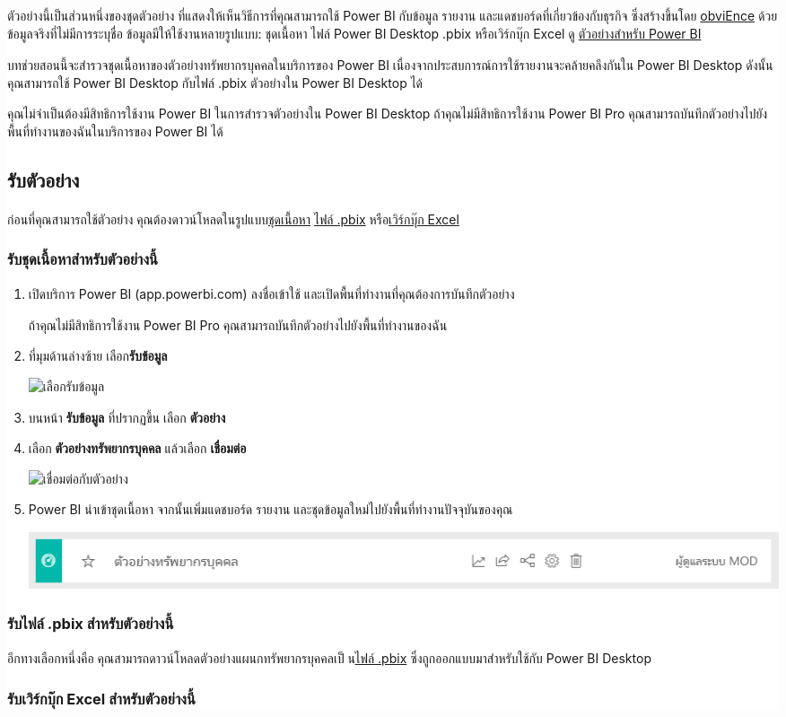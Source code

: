 ตัวอย่างนี้เป็นส่วนหนึ่งของชุดตัวอย่าง ที่แสดงให้เห็นวิธีการที่คุณสามารถใช้ Power BI กับข้อมูล รายงาน และแดชบอร์ดที่เกี่ยวข้องกับธุรกิจ ซึ่งสร้างขึ้นโดย [obviEnce](http://www.obvience.com/) ด้วยข้อมูลจริงที่ไม่มีการระบุชื่อ ข้อมูลมีให้ใช้งานหลายรูปแบบ: ชุดเนื้อหา ไฟล์ Power BI Desktop .pbix หรือเวิร์กบุ๊ก Excel ดู [ตัวอย่างสำหรับ Power BI](sample-datasets.md) 

บทช่วยสอนนี้จะสำรวจชุดเนื้อหาของตัวอย่างทรัพยากรบุคคลในบริการของ Power BI เนื่องจากประสบการณ์การใช้รายงานจะคล้ายคลึงกันใน Power BI Desktop ดังนั้นคุณสามารถใช้ Power BI Desktop กับไฟล์ .pbix ตัวอย่างใน Power BI Desktop ได้ 

คุณไม่จำเป็นต้องมีสิทธิการใช้งาน Power BI ในการสำรวจตัวอย่างใน Power BI Desktop ถ้าคุณไม่มีสิทธิการใช้งาน Power BI Pro คุณสามารถบันทึกตัวอย่างไปยังพื้นที่ทำงานของฉันในบริการของ Power BI ได้ 

## <a name="get-the-sample"></a>รับตัวอย่าง

ก่อนที่คุณสามารถใช้ตัวอย่าง คุณต้องดาวน์โหลดในรูปแบบ[ชุดเนื้อหา](#get-the-content-pack-for-this-sample) [ไฟล์ .pbix](#get-the-pbix-file-for-this-sample) หรือ[เวิร์กบุ๊ก Excel](#get-the-excel-workbook-for-this-sample)

### <a name="get-the-content-pack-for-this-sample"></a>รับชุดเนื้อหาสำหรับตัวอย่างนี้

1. เปิดบริการ Power BI (app.powerbi.com) ลงชื่อเข้าใช้ และเปิดพื้นที่ทำงานที่คุณต้องการบันทึกตัวอย่าง

   ถ้าคุณไม่มีสิทธิการใช้งาน Power BI Pro คุณสามารถบันทึกตัวอย่างไปยังพื้นที่ทำงานของฉัน

2. ที่มุมด้านล่างซ้าย เลือก**รับข้อมูล**
   
   ![เลือกรับข้อมูล](media/sample-datasets/power-bi-get-data.png)
3. บนหน้า **รับข้อมูล** ที่ปรากฏขึ้น เลือก **ตัวอย่าง**
   
4. เลือก **ตัวอย่างทรัพยากรบุคคล** แล้วเลือก **เชื่อมต่อ**  
   
   ![เชื่อมต่อกับตัวอย่าง](media/sample-human-resources/pbi_hr_sample_connect.png)

5. Power BI นำเข้าชุดเนื้อหา จากนั้นเพิ่มแดชบอร์ด รายงาน และชุดข้อมูลใหม่ไปยังพื้นที่ทำงานปัจจุบันของคุณ
   
   ![รายการตัวอย่างทรัพยากรบุคคล](media/sample-human-resources/hr-sample-entry.png)
  
### <a name="get-the-pbix-file-for-this-sample"></a>รับไฟล์ .pbix สำหรับตัวอย่างนี้

อีกทางเลือกหนึ่งคือ คุณสามารถดาวน์โหลดตัวอย่างแผนกทรัพยากรบุคคลเป็ น[ไฟล์ .pbix](https://download.microsoft.com/download/6/9/5/69503155-05A5-483E-829A-F7B5F3DD5D27/Human%20Resources%20Sample%20PBIX.pbix) ซึ่งถูกออกแบบมาสำหรับใช้กับ Power BI Desktop

### <a name="get-the-excel-workbook-for-this-sample"></a>รับเวิร์กบุ๊ก Excel สำหรับตัวอย่างนี้

